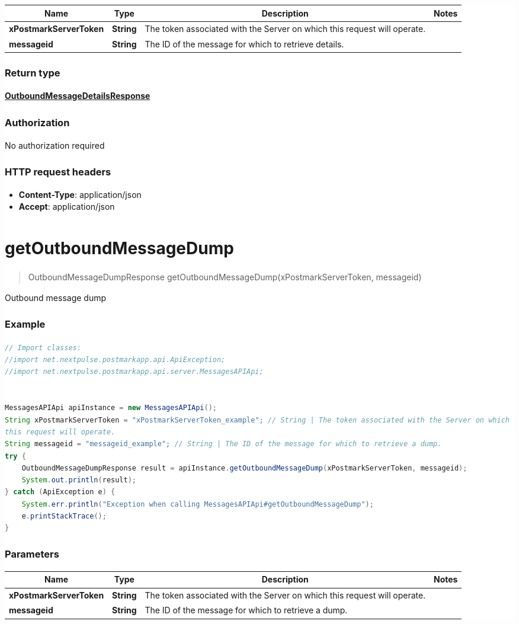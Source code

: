 Name | Type | Description  | Notes
------------- | ------------- | ------------- | -------------
 **xPostmarkServerToken** | **String**| The token associated with the Server on which this request will operate. |
 **messageid** | **String**| The ID of the message for which to retrieve details. |

### Return type

[**OutboundMessageDetailsResponse**](OutboundMessageDetailsResponse.md)

### Authorization

No authorization required

### HTTP request headers

 - **Content-Type**: application/json
 - **Accept**: application/json

<a name="getOutboundMessageDump"></a>
# **getOutboundMessageDump**
> OutboundMessageDumpResponse getOutboundMessageDump(xPostmarkServerToken, messageid)

Outbound message dump

### Example
```java
// Import classes:
//import net.nextpulse.postmarkapp.api.ApiException;
//import net.nextpulse.postmarkapp.api.server.MessagesAPIApi;


MessagesAPIApi apiInstance = new MessagesAPIApi();
String xPostmarkServerToken = "xPostmarkServerToken_example"; // String | The token associated with the Server on which this request will operate.
String messageid = "messageid_example"; // String | The ID of the message for which to retrieve a dump.
try {
    OutboundMessageDumpResponse result = apiInstance.getOutboundMessageDump(xPostmarkServerToken, messageid);
    System.out.println(result);
} catch (ApiException e) {
    System.err.println("Exception when calling MessagesAPIApi#getOutboundMessageDump");
    e.printStackTrace();
}
```

### Parameters

Name | Type | Description  | Notes
------------- | ------------- | ------------- | -------------
 **xPostmarkServerToken** | **String**| The token associated with the Server on which this request will operate. |
 **messageid** | **String**| The ID of the message for which to retrieve a dump. |
